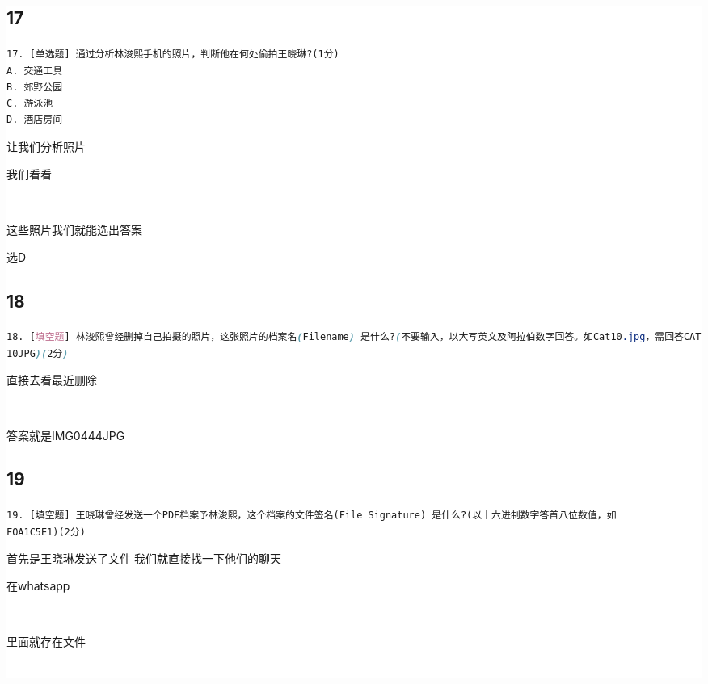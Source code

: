 ## 17

```less
17. [单选题] 通过分析林浚熙手机的照片，判断他在何处偷拍王晓琳?(1分)
A. 交通工具
B. 郊野公园
C. 游泳池
D. 酒店房间
```

让我们分析照片

我们看看



<img src="https://i-blog.csdnimg.cn/blog_migrate/3f18a9cdd5b1c1f69e69443ce98bd8f9.png" alt="" style="max-height:150px; box-sizing:content-box;" />


这些照片我们就能选出答案

选D

## 18

```scss
18.	[填空题] 林浚熙曾经删掉自己拍摄的照片，这张照片的档案名(Filename) 是什么?(不要输入，以大写英文及阿拉伯数字回答。如Cat10.jpg，需回答CAT10JPG)(2分)
```

直接去看最近删除



<img src="https://i-blog.csdnimg.cn/blog_migrate/0345b3c33baf7a86b2427dfcdbc1afd8.png" alt="" style="max-height:776px; box-sizing:content-box;" />


答案就是IMG0444JPG

## 19

```cobol
19.	[填空题] 王晓琳曾经发送一个PDF档案予林浚熙，这个档案的文件签名(File Signature) 是什么?(以十六进制数字答首八位数值，如
FOA1C5E1)(2分)
```

首先是王晓琳发送了文件 我们就直接找一下他们的聊天

在whatsapp





<img src="https://i-blog.csdnimg.cn/blog_migrate/506a3a9048075fa2ef57029cb15fb949.png" alt="" style="max-height:259px; box-sizing:content-box;" />


里面就存在文件



<img src="https://i-blog.csdnimg.cn/blog_migrate/c565646155dad8246e7744d25821d477.png" alt="" style="max-height:176px; box-sizing:content-box;" />

